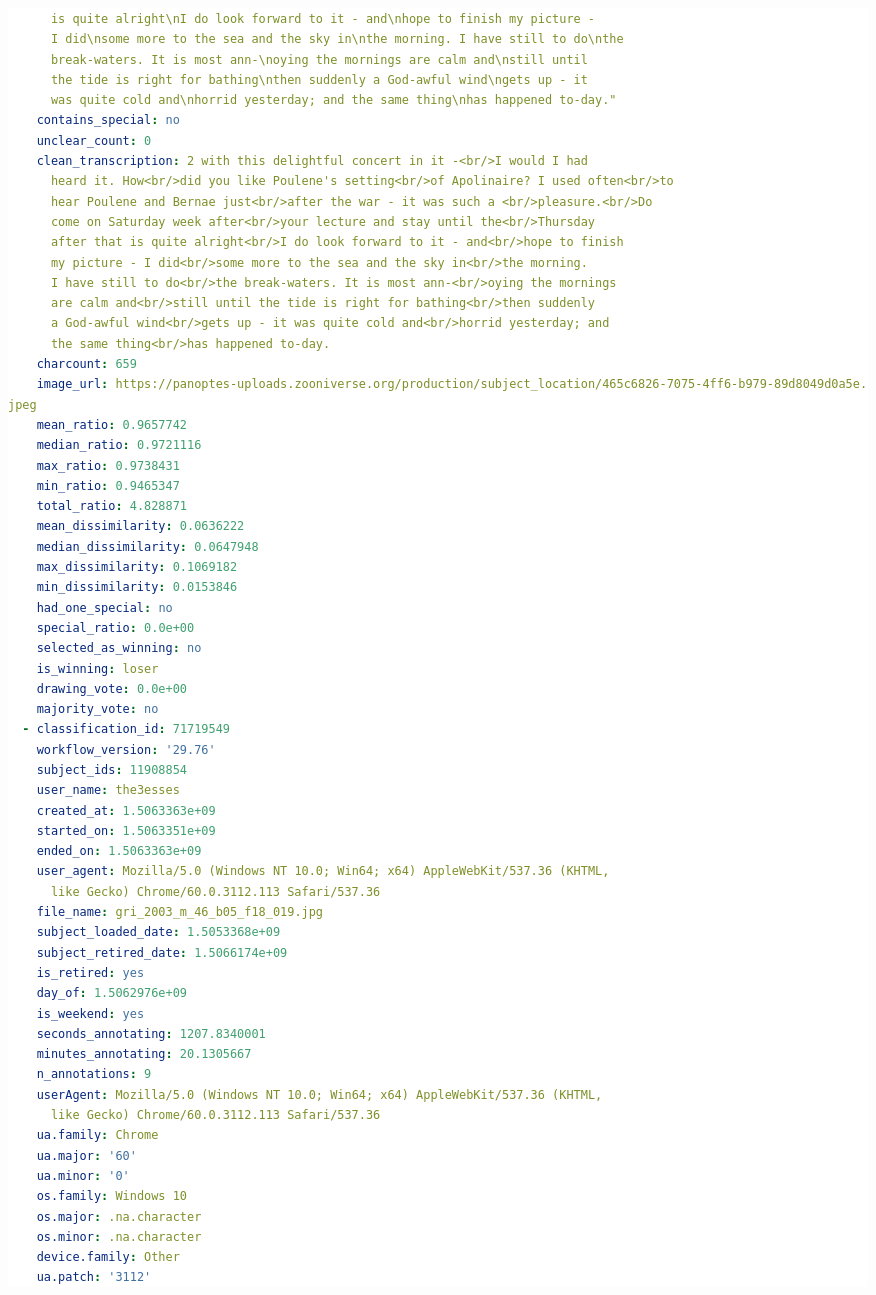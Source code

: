 ```yaml
      is quite alright\nI do look forward to it - and\nhope to finish my picture -
      I did\nsome more to the sea and the sky in\nthe morning. I have still to do\nthe
      break-waters. It is most ann-\noying the mornings are calm and\nstill until
      the tide is right for bathing\nthen suddenly a God-awful wind\ngets up - it
      was quite cold and\nhorrid yesterday; and the same thing\nhas happened to-day."
    contains_special: no
    unclear_count: 0
    clean_transcription: 2 with this delightful concert in it -<br/>I would I had
      heard it. How<br/>did you like Poulene's setting<br/>of Apolinaire? I used often<br/>to
      hear Poulene and Bernae just<br/>after the war - it was such a <br/>pleasure.<br/>Do
      come on Saturday week after<br/>your lecture and stay until the<br/>Thursday
      after that is quite alright<br/>I do look forward to it - and<br/>hope to finish
      my picture - I did<br/>some more to the sea and the sky in<br/>the morning.
      I have still to do<br/>the break-waters. It is most ann-<br/>oying the mornings
      are calm and<br/>still until the tide is right for bathing<br/>then suddenly
      a God-awful wind<br/>gets up - it was quite cold and<br/>horrid yesterday; and
      the same thing<br/>has happened to-day.
    charcount: 659
    image_url: https://panoptes-uploads.zooniverse.org/production/subject_location/465c6826-7075-4ff6-b979-89d8049d0a5e.jpeg
    mean_ratio: 0.9657742
    median_ratio: 0.9721116
    max_ratio: 0.9738431
    min_ratio: 0.9465347
    total_ratio: 4.828871
    mean_dissimilarity: 0.0636222
    median_dissimilarity: 0.0647948
    max_dissimilarity: 0.1069182
    min_dissimilarity: 0.0153846
    had_one_special: no
    special_ratio: 0.0e+00
    selected_as_winning: no
    is_winning: loser
    drawing_vote: 0.0e+00
    majority_vote: no
  - classification_id: 71719549
    workflow_version: '29.76'
    subject_ids: 11908854
    user_name: the3esses
    created_at: 1.5063363e+09
    started_on: 1.5063351e+09
    ended_on: 1.5063363e+09
    user_agent: Mozilla/5.0 (Windows NT 10.0; Win64; x64) AppleWebKit/537.36 (KHTML,
      like Gecko) Chrome/60.0.3112.113 Safari/537.36
    file_name: gri_2003_m_46_b05_f18_019.jpg
    subject_loaded_date: 1.5053368e+09
    subject_retired_date: 1.5066174e+09
    is_retired: yes
    day_of: 1.5062976e+09
    is_weekend: yes
    seconds_annotating: 1207.8340001
    minutes_annotating: 20.1305667
    n_annotations: 9
    userAgent: Mozilla/5.0 (Windows NT 10.0; Win64; x64) AppleWebKit/537.36 (KHTML,
      like Gecko) Chrome/60.0.3112.113 Safari/537.36
    ua.family: Chrome
    ua.major: '60'
    ua.minor: '0'
    os.family: Windows 10
    os.major: .na.character
    os.minor: .na.character
    device.family: Other
    ua.patch: '3112'
```